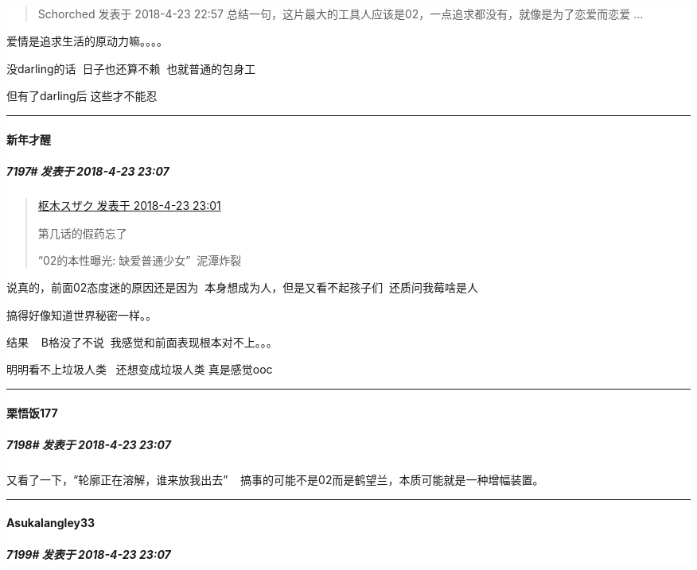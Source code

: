 

<blockquote>Schorched 发表于 2018-4-23 22:57
总结一句，这片最大的工具人应该是02，一点追求都没有，就像是为了恋爱而恋爱 ...</blockquote>
爱情是追求生活的原动力嘛。。。。

没darling的话  日子也还算不赖  也就普通的包身工

但有了darling后 这些才不能忍







*****

####  新年才醒  
##### 7197#       发表于 2018-4-23 23:07



<blockquote><a href="httphttps://bbs.saraba1st.com/2b/forum.php?mod=redirect&amp;goto=findpost&amp;pid=39349512&amp;ptid=1636434" target="_blank">枢木スザク 发表于 2018-4-23 23:01</a>

第几话的假药忘了


“02的本性曝光: 缺爱普通少女”  泥潭炸裂</blockquote>
说真的，前面02态度迷的原因还是因为  本身想成为人，但是又看不起孩子们  还质问我莓啥是人


搞得好像知道世界秘密一样。。


结果    B格没了不说  我感觉和前面表现根本对不上。。。


明明看不上垃圾人类   还想变成垃圾人类 真是感觉ooc







*****

####  栗悟饭177  
##### 7198#       发表于 2018-4-23 23:07




又看了一下，“轮廓正在溶解，谁来放我出去”    搞事的可能不是02而是鹤望兰，本质可能就是一种增幅装置。







*****

####  Asukalangley33  
##### 7199#       发表于 2018-4-23 23:07

